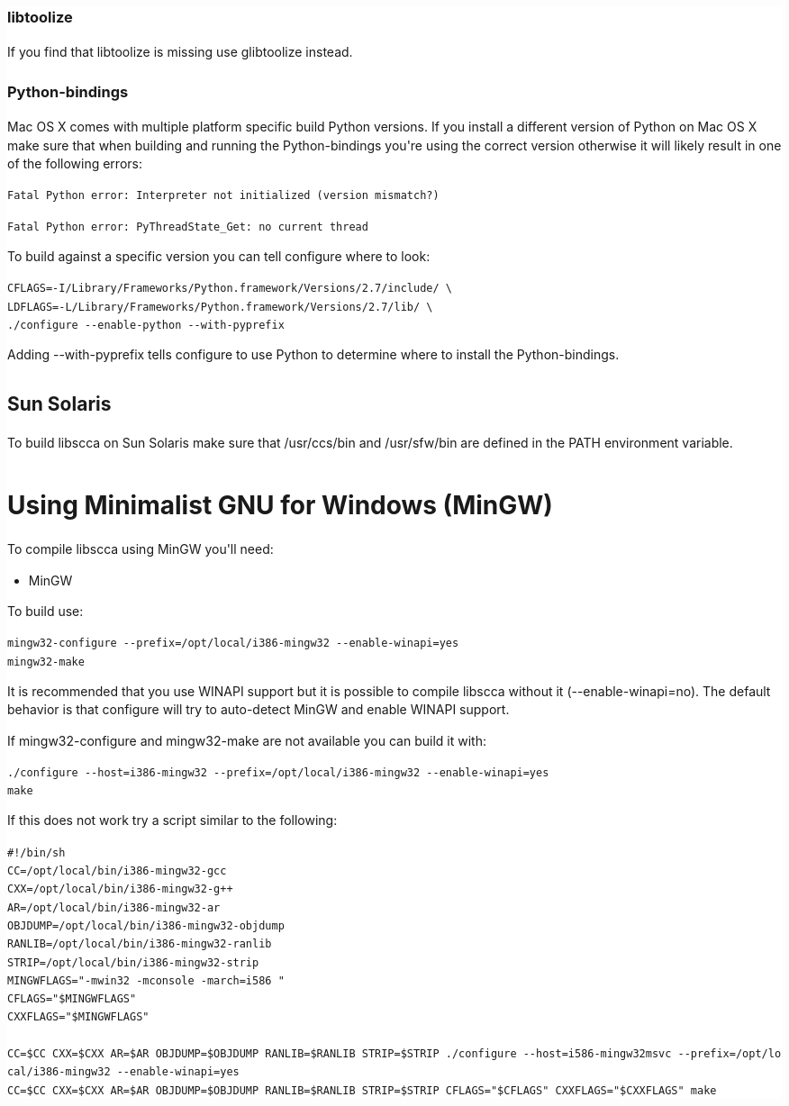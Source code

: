 ### libtoolize
If you find that libtoolize is missing use glibtoolize instead.

### Python-bindings
Mac OS X comes with multiple platform specific build Python versions. If you install a different version of Python on Mac OS X make sure that when building and running the Python-bindings you're using the correct version otherwise it will likely result in one of the following errors:
```
Fatal Python error: Interpreter not initialized (version mismatch?)
```

```
Fatal Python error: PyThreadState_Get: no current thread
```

To build against a specific version you can tell configure where to look:
```
CFLAGS=-I/Library/Frameworks/Python.framework/Versions/2.7/include/ \
LDFLAGS=-L/Library/Frameworks/Python.framework/Versions/2.7/lib/ \
./configure --enable-python --with-pyprefix
```

Adding --with-pyprefix tells configure to use Python to determine where to install the Python-bindings.

## Sun Solaris
To build libscca on Sun Solaris make sure that /usr/ccs/bin and /usr/sfw/bin are defined in the PATH environment variable.

# Using Minimalist GNU for Windows (MinGW)
To compile libscca using MinGW you'll need:
* MinGW


To build use:
```
mingw32-configure --prefix=/opt/local/i386-mingw32 --enable-winapi=yes
mingw32-make
```

It is recommended that you use WINAPI support but it is possible to compile libscca without it (--enable-winapi=no).
The default behavior is that configure will try to auto-detect MinGW and enable WINAPI support.

If mingw32-configure and mingw32-make are not available you can build it with:
```
./configure --host=i386-mingw32 --prefix=/opt/local/i386-mingw32 --enable-winapi=yes
make
```

If this does not work try a script similar to the following:
```
#!/bin/sh
CC=/opt/local/bin/i386-mingw32-gcc
CXX=/opt/local/bin/i386-mingw32-g++
AR=/opt/local/bin/i386-mingw32-ar
OBJDUMP=/opt/local/bin/i386-mingw32-objdump
RANLIB=/opt/local/bin/i386-mingw32-ranlib
STRIP=/opt/local/bin/i386-mingw32-strip
MINGWFLAGS="-mwin32 -mconsole -march=i586 "
CFLAGS="$MINGWFLAGS"
CXXFLAGS="$MINGWFLAGS"

CC=$CC CXX=$CXX AR=$AR OBJDUMP=$OBJDUMP RANLIB=$RANLIB STRIP=$STRIP ./configure --host=i586-mingw32msvc --prefix=/opt/local/i386-mingw32 --enable-winapi=yes
CC=$CC CXX=$CXX AR=$AR OBJDUMP=$OBJDUMP RANLIB=$RANLIB STRIP=$STRIP CFLAGS="$CFLAGS" CXXFLAGS="$CXXFLAGS" make
```
